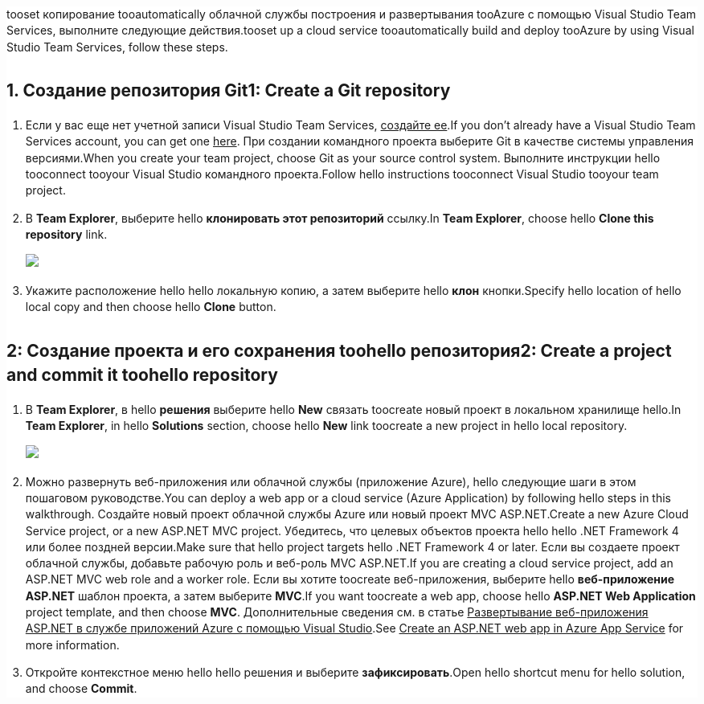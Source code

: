 <span data-ttu-id="f7208-108">tooset копирование tooautomatically облачной службы построения и развертывания tooAzure с помощью Visual Studio Team Services, выполните следующие действия.</span><span class="sxs-lookup"><span data-stu-id="f7208-108">tooset up a cloud service tooautomatically build and deploy tooAzure by using Visual Studio Team Services, follow these steps.</span></span>

## <a name="1-create-a-git-repository"></a><span data-ttu-id="f7208-109">1. Создание репозитория Git</span><span class="sxs-lookup"><span data-stu-id="f7208-109">1: Create a Git repository</span></span>
1. <span data-ttu-id="f7208-110">Если у вас еще нет учетной записи Visual Studio Team Services, [создайте ее](http://go.microsoft.com/fwlink/?LinkId=397665).</span><span class="sxs-lookup"><span data-stu-id="f7208-110">If you don’t already have a Visual Studio Team Services account, you can get one  [here](http://go.microsoft.com/fwlink/?LinkId=397665).</span></span> <span data-ttu-id="f7208-111">При создании командного проекта выберите Git в качестве системы управления версиями.</span><span class="sxs-lookup"><span data-stu-id="f7208-111">When you create your team project, choose Git as your source control system.</span></span> <span data-ttu-id="f7208-112">Выполните инструкции hello tooconnect tooyour Visual Studio командного проекта.</span><span class="sxs-lookup"><span data-stu-id="f7208-112">Follow hello instructions tooconnect Visual Studio tooyour team project.</span></span>
2. <span data-ttu-id="f7208-113">В **Team Explorer**, выберите hello **клонировать этот репозиторий** ссылку.</span><span class="sxs-lookup"><span data-stu-id="f7208-113">In **Team Explorer**, choose hello **Clone this repository** link.</span></span>
   
    ![][3]
3. <span data-ttu-id="f7208-114">Укажите расположение hello hello локальную копию, а затем выберите hello **клон** кнопки.</span><span class="sxs-lookup"><span data-stu-id="f7208-114">Specify hello location of hello local copy and then choose hello **Clone** button.</span></span>

## <a name="2-create-a-project-and-commit-it-toohello-repository"></a><span data-ttu-id="f7208-115">2: Создание проекта и его сохранения toohello репозитория</span><span class="sxs-lookup"><span data-stu-id="f7208-115">2: Create a project and commit it toohello repository</span></span>
1. <span data-ttu-id="f7208-116">В **Team Explorer**, в hello **решения** выберите hello **New** связать toocreate новый проект в локальном хранилище hello.</span><span class="sxs-lookup"><span data-stu-id="f7208-116">In **Team Explorer**, in hello **Solutions** section, choose hello **New** link toocreate a new project in hello local repository.</span></span>
   
    ![][4]
2. <span data-ttu-id="f7208-117">Можно развернуть веб-приложения или облачной службы (приложение Azure), hello следующие шаги в этом пошаговом руководстве.</span><span class="sxs-lookup"><span data-stu-id="f7208-117">You can deploy a web app or a cloud service (Azure Application) by following hello steps in this walkthrough.</span></span> <span data-ttu-id="f7208-118">Создайте новый проект облачной службы Azure или новый проект MVC ASP.NET.</span><span class="sxs-lookup"><span data-stu-id="f7208-118">Create a new Azure Cloud Service project, or a new ASP.NET MVC project.</span></span> <span data-ttu-id="f7208-119">Убедитесь, что целевых объектов проекта hello hello .NET Framework 4 или более поздней версии.</span><span class="sxs-lookup"><span data-stu-id="f7208-119">Make sure that hello project targets hello .NET Framework 4 or later.</span></span> <span data-ttu-id="f7208-120">Если вы создаете проект облачной службы, добавьте рабочую роль и веб-роль MVC ASP.NET.</span><span class="sxs-lookup"><span data-stu-id="f7208-120">If you are creating a cloud service project, add an ASP.NET MVC web role and a worker role.</span></span>
   <span data-ttu-id="f7208-121">Если вы хотите toocreate веб-приложения, выберите hello **веб-приложение ASP.NET** шаблон проекта, а затем выберите **MVC**.</span><span class="sxs-lookup"><span data-stu-id="f7208-121">If you want toocreate a web app, choose hello **ASP.NET Web Application** project template, and then choose **MVC**.</span></span> <span data-ttu-id="f7208-122">Дополнительные сведения см. в статье [Развертывание веб-приложения ASP.NET в службе приложений Azure с помощью Visual Studio](../app-service-web/app-service-web-get-started-dotnet.md).</span><span class="sxs-lookup"><span data-stu-id="f7208-122">See [Create an ASP.NET web app in Azure App Service](../app-service-web/app-service-web-get-started-dotnet.md) for more information.</span></span>
3. <span data-ttu-id="f7208-123">Откройте контекстное меню hello hello решения и выберите **зафиксировать**.</span><span class="sxs-lookup"><span data-stu-id="f7208-123">Open hello shortcut menu for hello solution, and choose **Commit**.</span></span>
   

[0]: ./media/cloud-services-continuous-delivery-use-vso/tfs0.PNG
[1]: ./media/cloud-services-continuous-delivery-use-vso-git/CreateTeamProjectInGit.PNG
[2]: ./media/cloud-services-continuous-delivery-use-vso/tfs2.png
[3]: ./media/cloud-services-continuous-delivery-use-vso-git/CloneThisRepository.PNG
[4]: ./media/cloud-services-continuous-delivery-use-vso-git/CreateNewSolutionInClonedRepo.PNG
[7]: ./media/cloud-services-continuous-delivery-use-vso-git/CommitMenuItem.PNG
[8]: ./media/cloud-services-continuous-delivery-use-vso-git/CommitAChange2.PNG
[9]: ./media/cloud-services-continuous-delivery-use-vso-git/CreateCloudService.PNG
[10]: ./media/cloud-services-continuous-delivery-use-vso-git/SetUpPublishingWithVSO.PNG
[11]: ./media/cloud-services-continuous-delivery-use-vso-git/AuthorizeConnection.PNG
[12]: ./media/cloud-services-continuous-delivery-use-vso-git/ConnectionRequest.PNG
[13]: ./media/cloud-services-continuous-delivery-use-vso-git/ChooseARepo3.PNG
[14]: ./media/cloud-services-continuous-delivery-use-vso/tfs14.png
[15]: ./media/cloud-services-continuous-delivery-use-vso/tfs15.png
[16]: ./media/cloud-services-continuous-delivery-use-vso/tfs16.png
[17]: ./media/cloud-services-continuous-delivery-use-vso-git/tfs17.png
[18]: ./media/cloud-services-continuous-delivery-use-vso-git/MakeACodeChange.PNG
[20]: ./media/cloud-services-continuous-delivery-use-vso-git/CommitAChange2.PNG
[21]: ./media/cloud-services-continuous-delivery-use-vso-git/TeamExplorerHome.png
[22]: ./media/cloud-services-continuous-delivery-use-vso-git/TeamExplorerBuilds.PNG
[23]: ./media/cloud-services-continuous-delivery-use-vso-git/BuildInQueue.png
[24]: ./media/cloud-services-continuous-delivery-use-vso/tfs24.png
[25]: ./media/cloud-services-continuous-delivery-use-vso-git/tfs25.png
[26]: ./media/cloud-services-continuous-delivery-use-vso-git/tfs26.png
[27]: ./media/cloud-services-continuous-delivery-use-vso-git/ProcessTab.PNG
[28]: ./media/cloud-services-continuous-delivery-use-vso-git/tfs28.png
[29]: ./media/cloud-services-continuous-delivery-use-vso-git/tfs29.png
[30]: ./media/cloud-services-continuous-delivery-use-vso-git/tfs30.png
[31]: ./media/cloud-services-continuous-delivery-use-vso-git/tfs31.png
[32]: ./media/cloud-services-continuous-delivery-use-vso-git/tfs32.png
[33]: ./media/cloud-services-continuous-delivery-use-vso-git/tfs33.png
[34]: ./media/cloud-services-continuous-delivery-use-vso-git/tfs34.png
[35]: ./media/cloud-services-continuous-delivery-use-vso-git/tfs35.png
[36]: ./media/cloud-services-continuous-delivery-use-vso/tfs36.PNG
[37]: ./media/cloud-services-continuous-delivery-use-vso-git/CreateANewAccount.PNG
[38]: ./media/cloud-services-continuous-delivery-use-vso-git/SyncChanges2.PNG
[39]: ./media/cloud-services-continuous-delivery-use-vso-git/PushCurrentBranch.PNG
[40]: ./media/cloud-services-continuous-delivery-use-vso-git/BranchesInTeamExplorer.PNG
[41]: ./media/cloud-services-continuous-delivery-use-vso-git/NewBranch.PNG
[42]: ./media/cloud-services-continuous-delivery-use-vso-git/CreateBranch.PNG
[43]: ./media/cloud-services-continuous-delivery-use-vso-git/CommitAChange2.PNG
[44]: ./media/cloud-services-continuous-delivery-use-vso-git/PublishBranch.PNG
[45]: ./media/cloud-services-continuous-delivery-use-vso-git/SyncChanges2.PNG
[47]: ./media/cloud-services-continuous-delivery-use-vso-git/SourceSettingsPage.PNG
[48]: ./media/cloud-services-continuous-delivery-use-vso-git/IncludeWorkingBranch.PNG